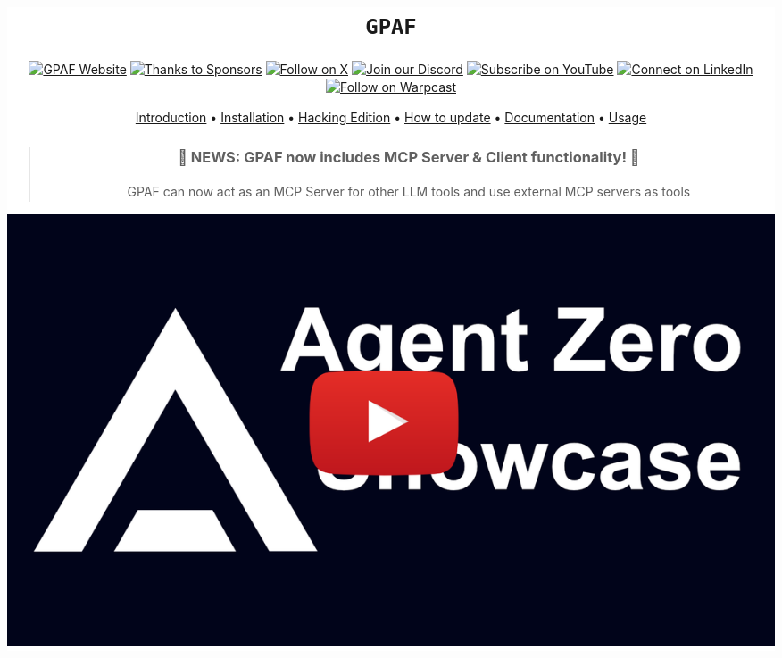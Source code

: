 <div align="center">

# `GPAF`


[![GPAF Website](https://img.shields.io/badge/Website-gpaf.ai-0A192F?style=for-the-badge&logo=vercel&logoColor=white)](https://gpaf.ai) [![Thanks to Sponsors](https://img.shields.io/badge/GitHub%20Sponsors-Thanks%20to%20Sponsors-FF69B4?style=for-the-badge&logo=githubsponsors&logoColor=white)](https://github.com/sponsors/frdel) [![Follow on X](https://img.shields.io/badge/X-Follow-000000?style=for-the-badge&logo=x&logoColor=white)](https://x.com/GPAFai) [![Join our Discord](https://img.shields.io/badge/Discord-Join%20our%20server-5865F2?style=for-the-badge&logo=discord&logoColor=white)](https://discord.gg/B8KZKNsPpj) [![Subscribe on YouTube](https://img.shields.io/badge/YouTube-Subscribe-red?style=for-the-badge&logo=youtube&logoColor=white)](https://www.youtube.com/@GPAFFramework) [![Connect on LinkedIn](https://img.shields.io/badge/LinkedIn-Connect-blue?style=for-the-badge&logo=linkedin&logoColor=white)](https://www.linkedin.com/in/jan-tomasek/) [![Follow on Warpcast](https://img.shields.io/badge/Warpcast-Follow-5A32F3?style=for-the-badge)](https://warpcast.com/gpaf)

[Introduction](#a-personal-organic-agentic-framework-that-grows-and-learns-with-you) •
[Installation](./docs/installation.md) •
[Hacking Edition](#hacking-edition) •
[How to update](./docs/installation.md#how-to-update-gpaf) •
[Documentation](./docs/README.md) •
[Usage](./docs/usage.md)

</div>


<div align="center">

> ### 📢 **NEWS: GPAF now includes MCP Server & Client functionality!** 📢
>
> GPAF can now act as an MCP Server for other LLM tools and use external MCP servers as tools

</div>



[![Showcase](/docs/res/showcase-thumb.png)](https://youtu.be/lazLNcEYsiQ)
